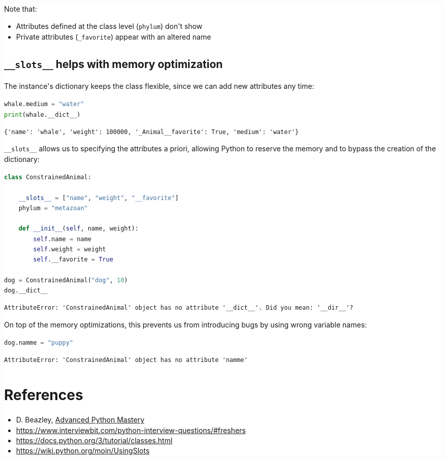 Note that:

- Attributes defined at the class level (`phylum`) don't show
- Private attributes (`_favorite`) appear with an altered name

## `__slots__` helps with memory optimization

The instance's dictionary keeps the class flexible, since we can add new attributes any time:

```python
whale.medium = "water"
print(whale.__dict__)
```
```
{'name': 'whale', 'weight': 100000, '_Animal__favorite': True, 'medium': 'water'}
```

`__slots__` allows us to specifying the attributes a priori, allowing Python to reserve the memory and to bypass the creation of the dictionary:

```python
class ConstrainedAnimal:

    __slots__ = ["name", "weight", "__favorite"]
    phylum = "metazoan"

    def __init__(self, name, weight):
        self.name = name
        self.weight = weight
        self.__favorite = True

dog = ConstrainedAnimal("dog", 10)
dog.__dict__
```
```
AttributeError: 'ConstrainedAnimal' object has no attribute '__dict__'. Did you mean: '__dir__'?
```

On top of the memory optimizations, this prevents us from introducing bugs by using wrong variable names:

```python
dog.namme = "puppy"
```
```
AttributeError: 'ConstrainedAnimal' object has no attribute 'namme'
```

# References

* D. Beazley, [Advanced Python Mastery](https://github.com/dabeaz-course/python-mastery)
* https://www.interviewbit.com/python-interview-questions/#freshers
* <https://docs.python.org/3/tutorial/classes.html>
* <https://wiki.python.org/moin/UsingSlots>

